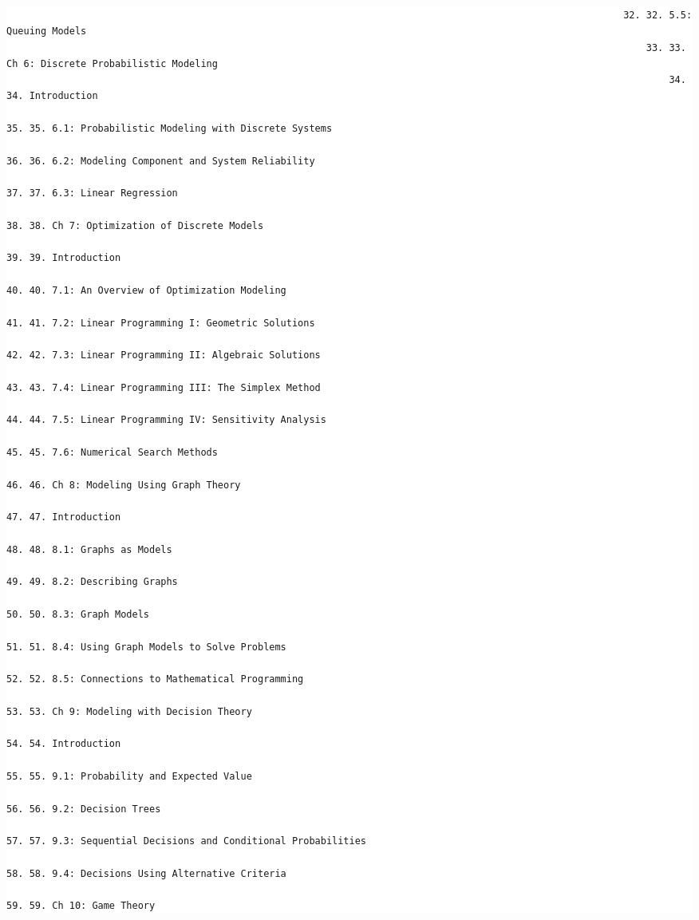                                                                                                                 32. 32. 5.5: Queuing Models
                                                                                                                    33. 33. Ch 6: Discrete Probabilistic Modeling
                                                                                                                        34. 34. Introduction
                                                                                                                            35. 35. 6.1: Probabilistic Modeling with Discrete Systems
                                                                                                                                36. 36. 6.2: Modeling Component and System Reliability
                                                                                                                                    37. 37. 6.3: Linear Regression
                                                                                                                                        38. 38. Ch 7: Optimization of Discrete Models
                                                                                                                                            39. 39. Introduction
                                                                                                                                                40. 40. 7.1: An Overview of Optimization Modeling
                                                                                                                                                    41. 41. 7.2: Linear Programming I: Geometric Solutions
                                                                                                                                                        42. 42. 7.3: Linear Programming II: Algebraic Solutions
                                                                                                                                                            43. 43. 7.4: Linear Programming III: The Simplex Method
                                                                                                                                                                44. 44. 7.5: Linear Programming IV: Sensitivity Analysis
                                                                                                                                                                    45. 45. 7.6: Numerical Search Methods
                                                                                                                                                                        46. 46. Ch 8: Modeling Using Graph Theory
                                                                                                                                                                            47. 47. Introduction
                                                                                                                                                                                48. 48. 8.1: Graphs as Models
                                                                                                                                                                                    49. 49. 8.2: Describing Graphs
                                                                                                                                                                                        50. 50. 8.3: Graph Models
                                                                                                                                                                                            51. 51. 8.4: Using Graph Models to Solve Problems
                                                                                                                                                                                                52. 52. 8.5: Connections to Mathematical Programming
                                                                                                                                                                                                    53. 53. Ch 9: Modeling with Decision Theory
                                                                                                                                                                                                        54. 54. Introduction
                                                                                                                                                                                                            55. 55. 9.1: Probability and Expected Value
                                                                                                                                                                                                                56. 56. 9.2: Decision Trees
                                                                                                                                                                                                                    57. 57. 9.3: Sequential Decisions and Conditional Probabilities
                                                                                                                                                                                                                        58. 58. 9.4: Decisions Using Alternative Criteria
                                                                                                                                                                                                                            59. 59. Ch 10: Game Theory